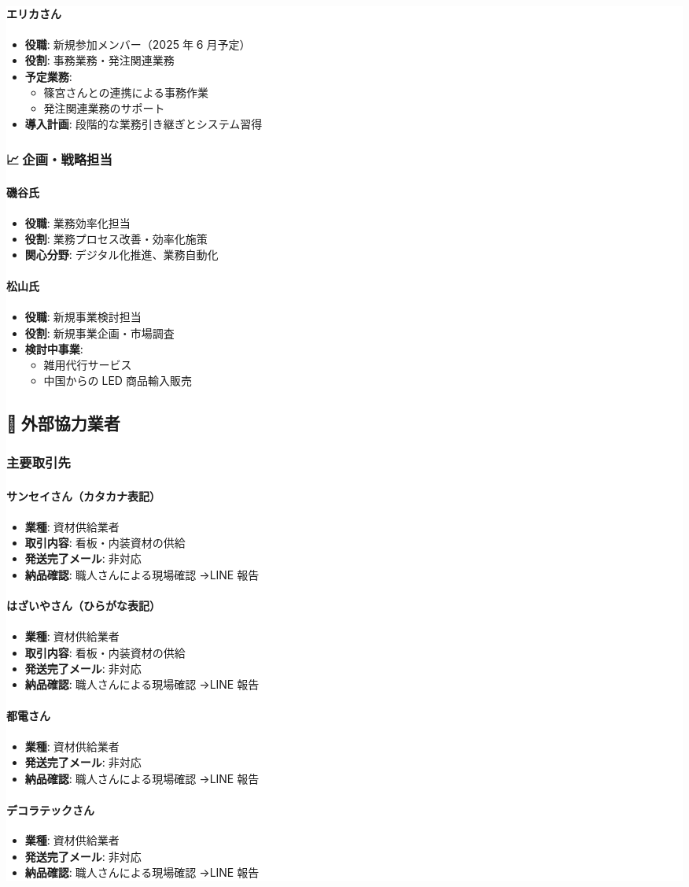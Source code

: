 #### **エリカさん**

- **役職**: 新規参加メンバー（2025 年 6 月予定）
- **役割**: 事務業務・発注関連業務
- **予定業務**:
  - 篠宮さんとの連携による事務作業
  - 発注関連業務のサポート
- **導入計画**: 段階的な業務引き継ぎとシステム習得

### 📈 企画・戦略担当

#### **磯谷氏**

- **役職**: 業務効率化担当
- **役割**: 業務プロセス改善・効率化施策
- **関心分野**: デジタル化推進、業務自動化

#### **松山氏**

- **役職**: 新規事業検討担当
- **役割**: 新規事業企画・市場調査
- **検討中事業**:
  - 雑用代行サービス
  - 中国からの LED 商品輸入販売

## 🔗 外部協力業者

### **主要取引先**

#### **サンセイさん（カタカナ表記）**

- **業種**: 資材供給業者
- **取引内容**: 看板・内装資材の供給
- **発送完了メール**: 非対応
- **納品確認**: 職人さんによる現場確認 →LINE 報告

#### **はざいやさん（ひらがな表記）**

- **業種**: 資材供給業者
- **取引内容**: 看板・内装資材の供給
- **発送完了メール**: 非対応
- **納品確認**: 職人さんによる現場確認 →LINE 報告

#### **都電さん**

- **業種**: 資材供給業者
- **発送完了メール**: 非対応
- **納品確認**: 職人さんによる現場確認 →LINE 報告

#### **デコラテックさん**

- **業種**: 資材供給業者
- **発送完了メール**: 非対応
- **納品確認**: 職人さんによる現場確認 →LINE 報告
